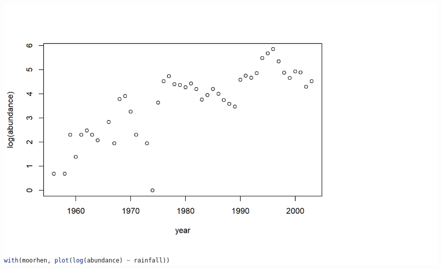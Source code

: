 <img src="05-GeneralizedLeastSquares_files/figure-html/unnamed-chunk-20-2.png" width="672" />

``` r
with(moorhen, plot(log(abundance) ~ rainfall))
```
